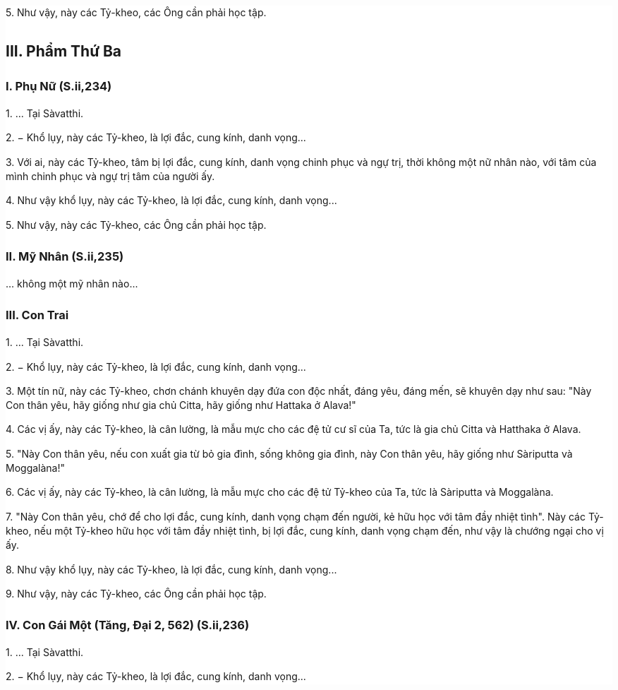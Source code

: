 5\. Như vậy, này các Tỷ-kheo, các Ông cần phải học tập.


## III. Phẩm Thứ Ba

### I. Phụ Nữ (S.ii,234)

1\. ... Tại Sàvatthi.

2\. − Khổ lụy, này các Tỷ-kheo, là lợi đắc, cung kính, danh vọng...

3\. Với ai, này các Tỷ-kheo, tâm bị lợi đắc, cung kính, danh vọng chinh phục và ngự trị, thời không một
nữ nhân nào, với tâm của mình chinh phục và ngự trị tâm của người ấy.

4\. Như vậy khổ lụy, này các Tỷ-kheo, là lợi đắc, cung kính, danh vọng...

5\. Như vậy, này các Tỷ-kheo, các Ông cần phải học tập.


### II. Mỹ Nhân (S.ii,235)

... không một mỹ nhân nào...


### III. Con Trai

1\. ... Tại Sàvatthi.

2\. − Khổ lụy, này các Tỷ-kheo, là lợi đắc, cung kính, danh vọng...

3\. Một tín nữ, này các Tỷ-kheo, chơn chánh khuyên dạy đứa con độc nhất, đáng yêu, đáng mến, sẽ
khuyên dạy như sau: "Này Con thân yêu, hãy giống như gia chủ Citta, hãy giống như Hattaka ở Alava!"

4\. Các vị ấy, này các Tỷ-kheo, là cân lường, là mẫu mực cho các đệ tử cư sĩ của Ta, tức là gia chủ Citta
và Hatthaka ở Alava.

5\. "Này Con thân yêu, nếu con xuất gia từ bỏ gia đình, sống không gia đình, này Con thân yêu, hãy
giống như Sàriputta và Moggalàna!"

6\. Các vị ấy, này các Tỷ-kheo, là cân lường, là mẫu mực cho các đệ tử Tỷ-kheo của Ta, tức là Sàriputta
và Moggalàna.

7\. "Này Con thân yêu, chớ để cho lợi đắc, cung kính, danh vọng chạm đến người, kẻ hữu học với tâm
đầy nhiệt tình". Này các Tỷ-kheo, nếu một Tỷ-kheo hữu học với tâm đầy nhiệt tình, bị lợi đắc, cung
kính, danh vọng chạm đến, như vậy là chướng ngại cho vị ấy.

8\. Như vậy khổ lụy, này các Tỷ-kheo, là lợi đắc, cung kính, danh vọng...

9\. Như vậy, này các Tỷ-kheo, các Ông cần phải học tập.


### IV. Con Gái Một (Tăng, Ðại 2, 562) (S.ii,236)

1\. ... Tại Sàvatthi.

2\. − Khổ lụy, này các Tỷ-kheo, là lợi đắc, cung kính, danh vọng...
